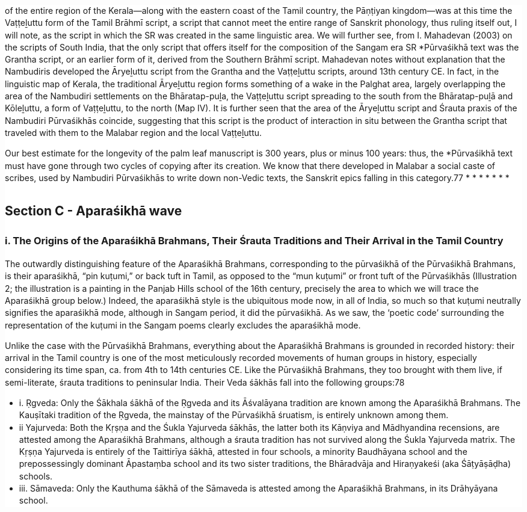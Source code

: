 of the entire region of the Kerala—along with the eastern coast of the Tamil country, the 
Pāṇṭiyan kingdom—was at this time the Vaṭṭeḻuttu form of the Tamil Brāhmī script, a 
script that cannot meet the entire range of Sanskrit phonology, thus ruling itself out, I will 
note, as the script in which the SR was created in the same linguistic area. We will 
further see, from I. Mahadevan (2003) on the scripts of South India, that the only script 
that offers itself for the composition of the Sangam era SR *Pūrvaśikhā text was the 
Grantha script, or an earlier form of it, derived from the Southern Brāhmī script. 
Mahadevan notes without explanation that the Nambudiris developed the Āryeḻuttu script 
from the Grantha and the Vaṭṭeḻuttu scripts, around 13th century CE. In fact, in the 
linguistic map of Kerala, the traditional Āryeḻuttu region forms something of a wake in 
the Palghat area, largely overlapping the area of the Nambudiri settlements on the 
Bhāratap-puḻa, the Vaṭṭeḻuttu script spreading to the south from the Bhāratap-puḻā and 
Kōleḻuttu, a form of Vaṭṭeḻuttu, to the north (Map IV). It is further seen that the area of 
the Āryeḻuttu script and Śrauta praxis of the Nambudiri Pūrvaśikhās coincide, suggesting 
that this script is the product of interaction in situ between the Grantha script that traveled with them to the Malabar region and the local Vaṭṭeḻuttu. 

Our best estimate for the longevity of the palm leaf manuscript is 300 years, plus 
or minus 100 years: thus, the *Pūrvaśikhā text must have gone through two cycles of 
copying after its creation. We know that there developed in Malabar a social caste of 
scribes, used by Nambudiri Pūrvaśikhās to write down non-Vedic texts, the Sanskrit epics 
falling in this category.77 * * * * * * * 

## Section C - Aparaśikhā wave
### i. The Origins of the Aparaśikhā Brahmans, Their Śrauta Traditions and Their Arrival in the Tamil Country 
The outwardly distinguishing feature of the Aparaśikhā Brahmans, corresponding 
to the pūrvaśikhā of the Pūrvaśikhā Brahmans, is their aparaśikhā, “pin kuṭumi,” or back 
tuft in Tamil, as opposed to the “mun kuṭumi” or front tuft of the Pūrvaśikhās (Illustration 
2; the illustration is a painting in the Panjab Hills school of the 16th century, precisely the area to which we will trace the Aparaśikhā group below.) Indeed, the aparaśikhā style is 
the ubiquitous mode now, in all of India, so much so that kuṭumi neutrally signifies the 
aparaśikhā mode, although in Sangam period, it did the pūrvaśikhā. As we saw, the 
‘poetic code’ surrounding the representation of the kuṭumi in the Sangam poems clearly 
excludes the aparaśikhā mode. 

Unlike the case with the Pūrvaśikhā Brahmans, everything about the Aparaśikhā 
Brahmans is grounded in recorded history: their arrival in the Tamil country is one of the 
most meticulously recorded movements of human groups in history, especially 
considering its time span, ca. from 4th to 14th centuries CE. Like the Pūrvaśikhā 
Brahmans, they too brought with them live, if semi-literate, śrauta traditions to peninsular 
India. Their Veda śākhās fall into the following groups:78 

- i. Ṛgveda: Only the Śākhala śākhā of the Ṛgveda and its Āśvalāyana tradition are known among the Aparaśikhā Brahmans. The Kauṣītaki tradition of the Ṛgveda, the mainstay of the Pūrvaśikhā śruatism, is entirely unknown among them. 
- ii Yajurveda: Both the Kṛṣṇa and the Śukla Yajurveda śākhās, the latter both its Kāṇviya and Mādhyandina recensions, are attested among the Aparaśikhā Brahmans, although a śrauta tradition has not survived along the Śukla Yajurveda matrix. The Kṛṣṇa Yajurveda is entirely of the Taittirīya śākhā, attested in four schools, a minority Baudhāyana school and the prepossessingly dominant Āpastaṃba school and its two sister traditions, the Bhāradvāja and Hiraṇyakeśi (aka Śāṭyāṣāḍha) schools. 
- iii. Sāmaveda: Only the Kauthuma śākhā of the Sāmaveda is attested among the Aparaśikhā Brahmans, in its Drāhyāyana school. 
